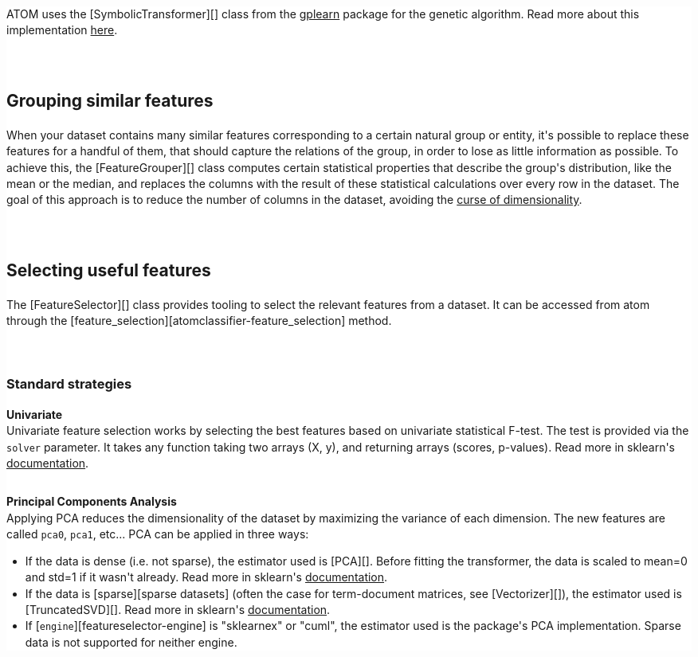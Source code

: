 ATOM uses the [SymbolicTransformer][] class from the [gplearn](https://gplearn.readthedocs.io/en/stable/index.html)
package for the genetic algorithm. Read more about this implementation
[here](https://gplearn.readthedocs.io/en/stable/intro.html#transformer).

<br>

## Grouping similar features

When your dataset contains many similar features corresponding to a
certain natural group or entity, it's possible to replace these
features for a handful of them, that should capture the relations of
the group, in order to lose as little information as possible. To
achieve this, the [FeatureGrouper][] class computes certain statistical
properties that describe the group's distribution, like the mean or the
median, and replaces the columns with the result of these statistical
calculations over every row in the dataset. The goal of this approach
is to reduce the number of columns in the dataset, avoiding the
[curse of dimensionality](https://en.wikipedia.org/wiki/Curse_of_dimensionality).


<br>

## Selecting useful features

The [FeatureSelector][] class provides tooling to select the relevant
features from a dataset. It can be accessed from atom through the
[feature_selection][atomclassifier-feature_selection] method.

<br>

### Standard strategies

<a name="univariate"></a>
**Univariate**<br>
Univariate feature selection works by selecting the best features based
on univariate statistical F-test. The test is provided via the `solver`
parameter. It takes any function taking two arrays (X, y), and returning
arrays (scores, p-values). Read more in sklearn's [documentation](https://scikit-learn.org/stable/modules/feature_selection.html#univariate-feature-selection).

<br style="display: block; margin-top: 2em; content: ' '">

<a name="pca"></a>
**Principal Components Analysis**<br>
Applying PCA reduces the dimensionality of the dataset by maximizing
the variance of each dimension. The new features are called `pca0`,
`pca1`, etc... PCA can be applied in three ways:

* If the data is dense (i.e. not sparse), the estimator used is [PCA][].
  Before fitting the transformer, the data is scaled to mean=0 and std=1
  if it wasn't already. Read more in sklearn's [documentation](https://scikit-learn.org/stable/modules/decomposition.html#pca).
* If the data is [sparse][sparse datasets] (often the case for term-document
  matrices, see [Vectorizer][]), the estimator used is [TruncatedSVD][].
  Read more in sklearn's [documentation](https://scikit-learn.org/stable/modules/decomposition.html#truncated-singular-value-decomposition-and-latent-semantic-analysis).
* If [`engine`][featureselector-engine] is "sklearnex" or "cuml", the estimator
  used is the package's PCA implementation. Sparse data is not supported for
  neither engine.

